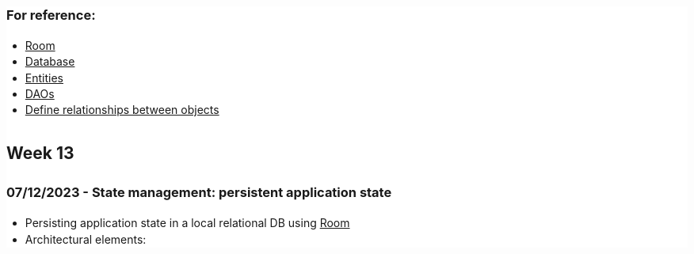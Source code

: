 ### For reference:
* [Room](https://developer.android.com/training/data-storage/room#)
* [Database](https://developer.android.com/training/data-storage/room#database)
* [Entities](https://developer.android.com/training/data-storage/room/defining-data)
* [DAOs](https://developer.android.com/training/data-storage/room/accessing-data)
* [Define relationships between objects](https://developer.android.com/training/data-storage/room/relationships)

## Week 13 

### 07/12/2023 - State management: persistent application state
* Persisting application state in a local relational DB using [Room](https://developer.android.com/training/data-storage/room#kotlin)
* Architectural elements: 
	
